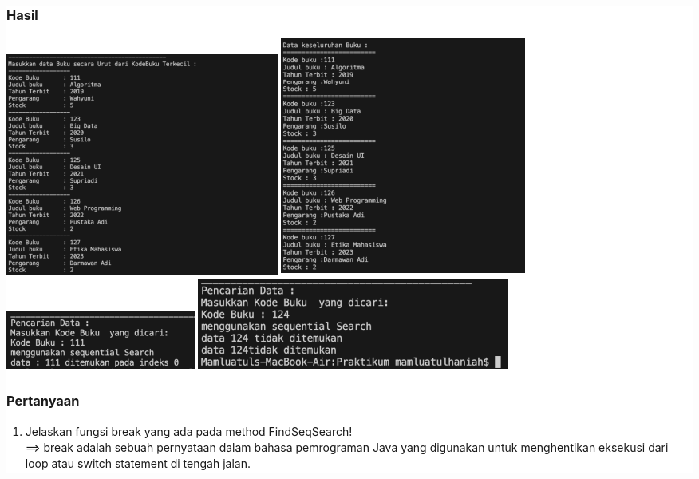 ### Hasil
![!\[alt text\](image.png)](SS/1.png)
![!\[alt text\](image.png)](SS/2.png)
![!\[alt text\](image.png)](SS/3.png)
![!\[alt text\](image.png)](SS/4.png)


### Pertanyaan
1. Jelaskan fungsi break yang ada pada method FindSeqSearch!<br>
    ==> break adalah sebuah pernyataan dalam bahasa pemrograman Java yang digunakan untuk menghentikan eksekusi dari loop atau switch statement di tengah jalan.<br>
